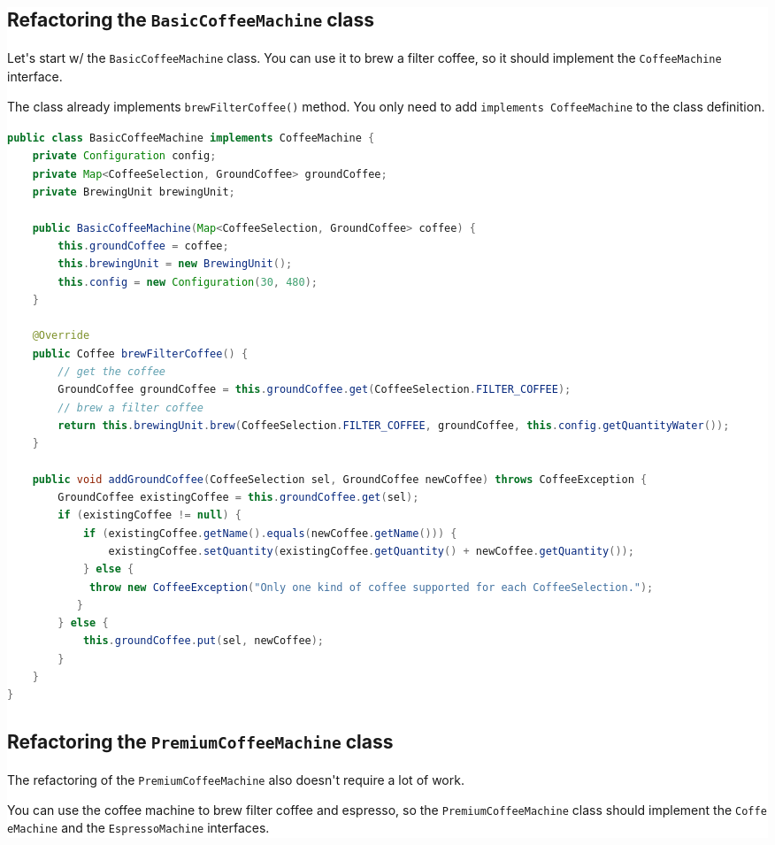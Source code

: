## Refactoring the `BasicCoffeeMachine` class

Let's start w/ the `BasicCoffeeMachine` class. You can use it to brew a filter coffee, so it should implement the `CoffeeMachine` interface.

The class already implements `brewFilterCoffee()` method. You only need to add `implements CoffeeMachine` to the class definition.

```java
public class BasicCoffeeMachine implements CoffeeMachine {
    private Configuration config;
    private Map<CoffeeSelection, GroundCoffee> groundCoffee;
    private BrewingUnit brewingUnit;

    public BasicCoffeeMachine(Map<CoffeeSelection, GroundCoffee> coffee) {
        this.groundCoffee = coffee;
        this.brewingUnit = new BrewingUnit();
        this.config = new Configuration(30, 480);
    }

    @Override
    public Coffee brewFilterCoffee() {
        // get the coffee
        GroundCoffee groundCoffee = this.groundCoffee.get(CoffeeSelection.FILTER_COFFEE);
        // brew a filter coffee
        return this.brewingUnit.brew(CoffeeSelection.FILTER_COFFEE, groundCoffee, this.config.getQuantityWater());
    }

    public void addGroundCoffee(CoffeeSelection sel, GroundCoffee newCoffee) throws CoffeeException {
        GroundCoffee existingCoffee = this.groundCoffee.get(sel);
        if (existingCoffee != null) {
            if (existingCoffee.getName().equals(newCoffee.getName())) {
                existingCoffee.setQuantity(existingCoffee.getQuantity() + newCoffee.getQuantity());
            } else {
             throw new CoffeeException("Only one kind of coffee supported for each CoffeeSelection.");
           }
        } else {
            this.groundCoffee.put(sel, newCoffee);
        }
    }
}
```

## Refactoring the `PremiumCoffeeMachine` class

The refactoring of the `PremiumCoffeeMachine` also doesn't require a lot of work.

You can use the coffee machine to brew filter coffee and espresso, so the `PremiumCoffeeMachine` class should implement the `CoffeeMachine` and the `EspressoMachine` interfaces.
